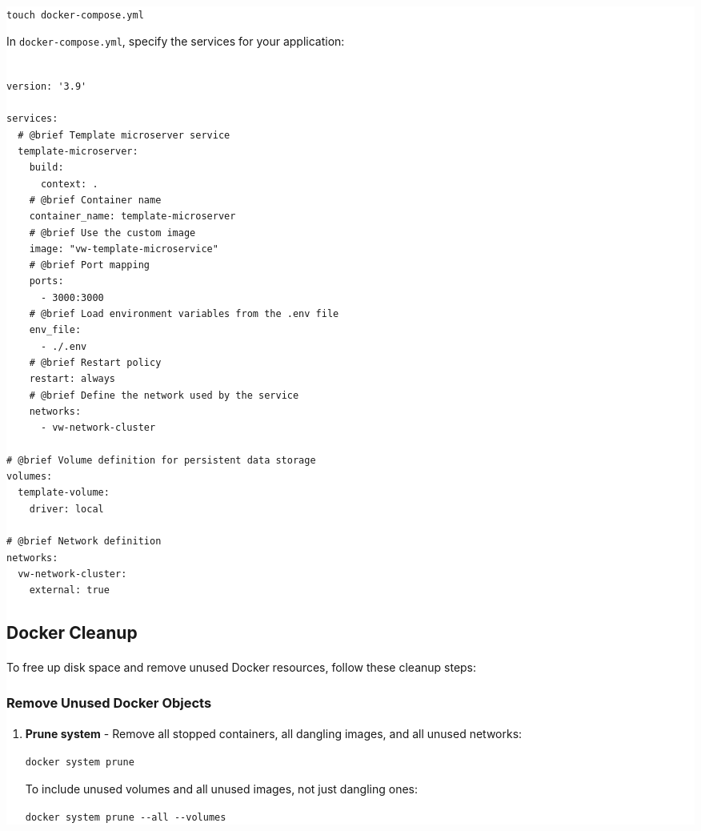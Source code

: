 ```
touch docker-compose.yml
```

In `docker-compose.yml`, specify the services for your application:

```

version: '3.9'

services:
  # @brief Template microserver service
  template-microserver:
    build: 
      context: .
    # @brief Container name
    container_name: template-microserver
    # @brief Use the custom image
    image: "vw-template-microservice"
    # @brief Port mapping
    ports:
      - 3000:3000
    # @brief Load environment variables from the .env file
    env_file:
      - ./.env
    # @brief Restart policy
    restart: always
    # @brief Define the network used by the service
    networks:
      - vw-network-cluster
    
# @brief Volume definition for persistent data storage
volumes:
  template-volume:
    driver: local

# @brief Network definition
networks:
  vw-network-cluster:
    external: true

```

## Docker Cleanup

To free up disk space and remove unused Docker resources, follow these cleanup steps:

### Remove Unused Docker Objects

1. **Prune system** - Remove all stopped containers, all dangling images, and all unused networks:
   ```
   docker system prune
   ```
   To include unused volumes and all unused images, not just dangling ones:
   ```
   docker system prune --all --volumes
   ```
